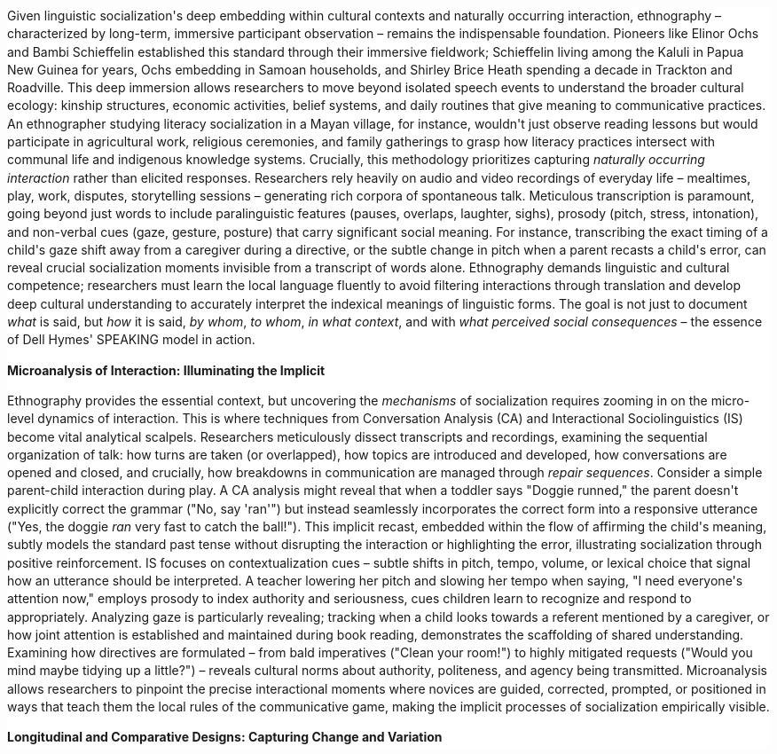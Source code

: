 Given linguistic socialization's deep embedding within cultural contexts and naturally occurring interaction, ethnography – characterized by long-term, immersive participant observation – remains the indispensable foundation. Pioneers like Elinor Ochs and Bambi Schieffelin established this standard through their immersive fieldwork; Schieffelin living among the Kaluli in Papua New Guinea for years, Ochs embedding in Samoan households, and Shirley Brice Heath spending a decade in Trackton and Roadville. This deep immersion allows researchers to move beyond isolated speech events to understand the broader cultural ecology: kinship structures, economic activities, belief systems, and daily routines that give meaning to communicative practices. An ethnographer studying literacy socialization in a Mayan village, for instance, wouldn't just observe reading lessons but would participate in agricultural work, religious ceremonies, and family gatherings to grasp how literacy practices intersect with communal life and indigenous knowledge systems. Crucially, this methodology prioritizes capturing *naturally occurring interaction* rather than elicited responses. Researchers rely heavily on audio and video recordings of everyday life – mealtimes, play, work, disputes, storytelling sessions – generating rich corpora of spontaneous talk. Meticulous transcription is paramount, going beyond just words to include paralinguistic features (pauses, overlaps, laughter, sighs), prosody (pitch, stress, intonation), and non-verbal cues (gaze, gesture, posture) that carry significant social meaning. For instance, transcribing the exact timing of a child's gaze shift away from a caregiver during a directive, or the subtle change in pitch when a parent recasts a child's error, can reveal crucial socialization moments invisible from a transcript of words alone. Ethnography demands linguistic and cultural competence; researchers must learn the local language fluently to avoid filtering interactions through translation and develop deep cultural understanding to accurately interpret the indexical meanings of linguistic forms. The goal is not just to document *what* is said, but *how* it is said, *by whom*, *to whom*, *in what context*, and with *what perceived social consequences* – the essence of Dell Hymes' SPEAKING model in action.

**Microanalysis of Interaction: Illuminating the Implicit**

Ethnography provides the essential context, but uncovering the *mechanisms* of socialization requires zooming in on the micro-level dynamics of interaction. This is where techniques from Conversation Analysis (CA) and Interactional Sociolinguistics (IS) become vital analytical scalpels. Researchers meticulously dissect transcripts and recordings, examining the sequential organization of talk: how turns are taken (or overlapped), how topics are introduced and developed, how conversations are opened and closed, and crucially, how breakdowns in communication are managed through *repair sequences*. Consider a simple parent-child interaction during play. A CA analysis might reveal that when a toddler says "Doggie runned," the parent doesn't explicitly correct the grammar ("No, say 'ran'") but instead seamlessly incorporates the correct form into a responsive utterance ("Yes, the doggie *ran* very fast to catch the ball!"). This implicit recast, embedded within the flow of affirming the child's meaning, subtly models the standard past tense without disrupting the interaction or highlighting the error, illustrating socialization through positive reinforcement. IS focuses on contextualization cues – subtle shifts in pitch, tempo, volume, or lexical choice that signal how an utterance should be interpreted. A teacher lowering her pitch and slowing her tempo when saying, "I need everyone's attention now," employs prosody to index authority and seriousness, cues children learn to recognize and respond to appropriately. Analyzing gaze is particularly revealing; tracking when a child looks towards a referent mentioned by a caregiver, or how joint attention is established and maintained during book reading, demonstrates the scaffolding of shared understanding. Examining how directives are formulated – from bald imperatives ("Clean your room!") to highly mitigated requests ("Would you mind maybe tidying up a little?") – reveals cultural norms about authority, politeness, and agency being transmitted. Microanalysis allows researchers to pinpoint the precise interactional moments where novices are guided, corrected, prompted, or positioned in ways that teach them the local rules of the communicative game, making the implicit processes of socialization empirically visible.

**Longitudinal and Comparative Designs: Capturing Change and Variation**
